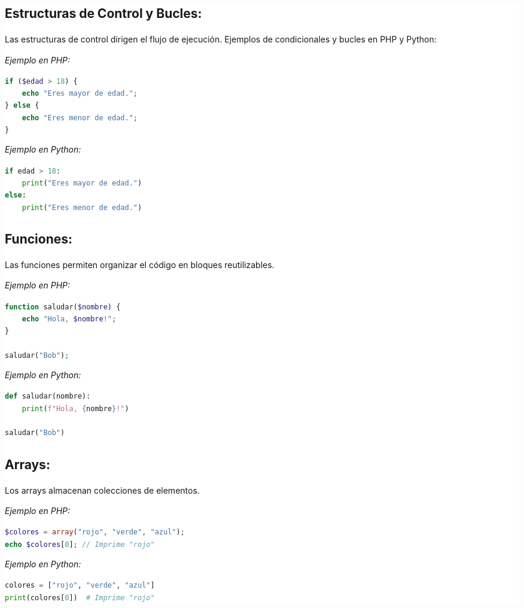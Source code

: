 ## **Estructuras de Control y Bucles:**

Las estructuras de control dirigen el flujo de ejecución. Ejemplos de condicionales y bucles en PHP y Python:

*Ejemplo en PHP:*
```php
if ($edad > 18) {
    echo "Eres mayor de edad.";
} else {
    echo "Eres menor de edad.";
}
```

*Ejemplo en Python:*
```python
if edad > 18:
    print("Eres mayor de edad.")
else:
    print("Eres menor de edad.")
```

## **Funciones:**

Las funciones permiten organizar el código en bloques reutilizables.

*Ejemplo en PHP:*
```php
function saludar($nombre) {
    echo "Hola, $nombre!";
}

saludar("Bob");
```

*Ejemplo en Python:*
```python
def saludar(nombre):
    print(f"Hola, {nombre}!")

saludar("Bob")
```

## **Arrays:**

Los arrays almacenan colecciones de elementos.

*Ejemplo en PHP:*
```php
$colores = array("rojo", "verde", "azul");
echo $colores[0]; // Imprime "rojo"
```

*Ejemplo en Python:*
```python
colores = ["rojo", "verde", "azul"]
print(colores[0])  # Imprime "rojo"
```
